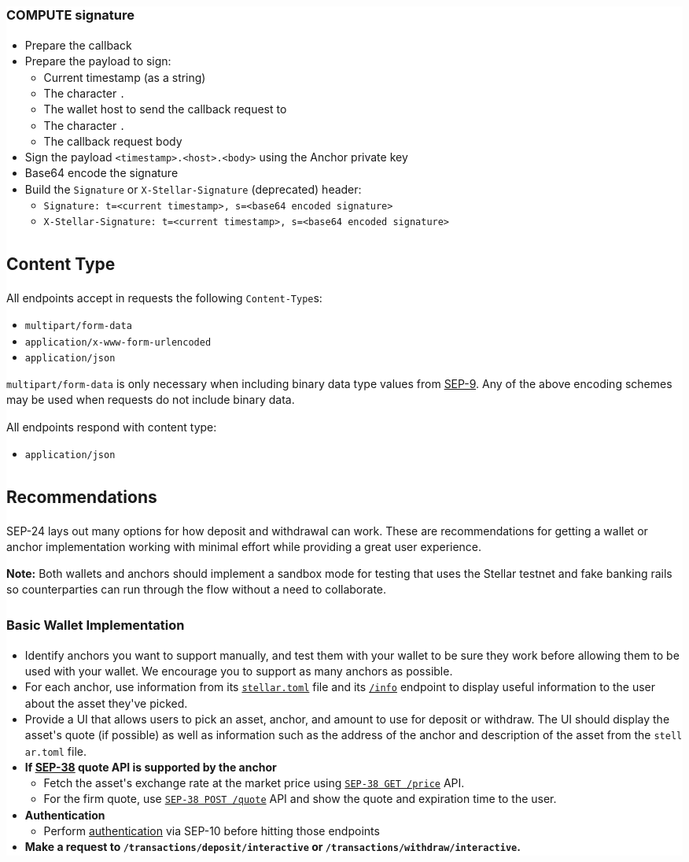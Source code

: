 ### COMPUTE signature

- Prepare the callback
- Prepare the payload to sign:
  - Current timestamp (as a string)
  - The character `.`
  - The wallet host to send the callback request to
  - The character `.`
  - The callback request body
- Sign the payload `<timestamp>.<host>.<body>` using the Anchor private key
- Base64 encode the signature
- Build the `Signature` or `X-Stellar-Signature` (deprecated) header:
  - `Signature: t=<current timestamp>, s=<base64 encoded signature>`
  - `X-Stellar-Signature: t=<current timestamp>, s=<base64 encoded signature>`

## Content Type

All endpoints accept in requests the following `Content-Type`s:

- `multipart/form-data`
- `application/x-www-form-urlencoded`
- `application/json`

`multipart/form-data` is only necessary when including binary data type values from [SEP-9](sep-0009.md). Any of the
above encoding schemes may be used when requests do not include binary data.

All endpoints respond with content type:

- `application/json`

## Recommendations

SEP-24 lays out many options for how deposit and withdrawal can work. These are recommendations for getting a wallet or
anchor implementation working with minimal effort while providing a great user experience.

**Note:** Both wallets and anchors should implement a sandbox mode for testing that uses the Stellar testnet and fake
banking rails so counterparties can run through the flow without a need to collaborate.

### Basic Wallet Implementation

- Identify anchors you want to support manually, and test them with your wallet to be sure they work before allowing
  them to be used with your wallet. We encourage you to support as many anchors as possible.
- For each anchor, use information from its [`stellar.toml`](sep-0001.md) file and its [`/info`](#info) endpoint to
  display useful information to the user about the asset they've picked.
- Provide a UI that allows users to pick an asset, anchor, and amount to use for deposit or withdraw. The UI should
  display the asset's quote (if possible) as well as information such as the address of the anchor and description of
  the asset from the `stellar.toml` file.
- **If [SEP-38] quote API is supported by the anchor**
  - Fetch the asset's exchange rate at the market price using [`SEP-38 GET /price`](sep-0038.md#get-price) API.
  - For the firm quote, use [`SEP-38 POST /quote`](sep-0038.md#post-quote) API and show the quote and expiration time to
    the user.
- **Authentication**
  - Perform [authentication](#authentication) via SEP-10 before hitting those endpoints
- **Make a request to `/transactions/deposit/interactive` or `/transactions/withdraw/interactive`.**

[pubnet]: https://developers.stellar.org/docs/fundamentals-and-concepts/testnet-and-pubnet
[lumen]: https://stellar.org/lumens
[RFC 4646]: https://www.rfc-editor.org/rfc/rfc4646
[SEP-38]: sep-0038.md
[Asset Identification Format]: sep-0038.md#asset-identification-format.